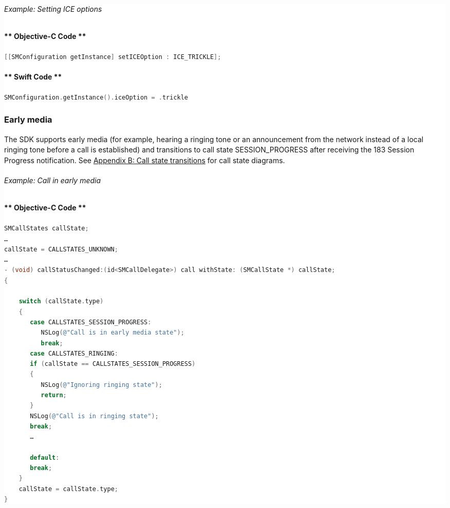 
###### Example: Setting ICE options



#### ** Objective-C Code **

```objectivec
[[SMConfiguration getInstance] setICEOption : ICE_TRICKLE];
```

#### ** Swift Code **

```swift
SMConfiguration.getInstance().iceOption = .trickle
```


### Early media

The SDK supports early media (for example, hearing a ringing tone or an announcement from the network instead of a local ringing tone before a call is established) and transitions to call state SESSION_PROGRESS after receiving the 183 Session Progress notification. See [Appendix B: Call state transitions](#appendix-b-call-state-transitions) for call state diagrams.

###### Example: Call in early media



#### ** Objective-C Code **

```objectivec
SMCallStates callState;
…
callState = CALLSTATES_UNKNOWN;
…
- (void) callStatusChanged:(id<SMCallDelegate>) call withState: (SMCallState *) callState;
{

    switch (callState.type)
    {
       case CALLSTATES_SESSION_PROGRESS:
          NSLog(@"Call is in early media state");
          break;
       case CALLSTATES_RINGING:
       if (callState == CALLSTATES_SESSION_PROGRESS)
       {
          NSLog(@"Ignoring ringing state");
          return;
       }
       NSLog(@"Call is in ringing state");
       break;
       …

       default:
       break;
    }
    callState = callState.type;
}
```
